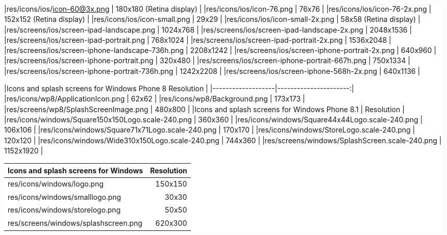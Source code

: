 |res/icons/ios/icon-60@3x.png | 180x180 (Retina display) |
|res/icons/ios/icon-76.png | 76x76 |
|res/icons/ios/icon-76-2x.png | 152x152 (Retina display) |
|res/icons/ios/icon-small.png | 29x29 |
|res/icons/ios/icon-small-2x.png | 58x58 (Retina display) |
|res/screens/ios/screen-ipad-landscape.png | 1024x768 |
|res/screens/ios/screen-ipad-landscape-2x.png | 2048x1536 |
|res/screens/ios/screen-ipad-portrait.png | 768x1024 |
|res/screens/ios/screen-ipad-portrait-2x.png | 1536x2048 |
|res/screens/ios/screen-iphone-landscape-736h.png | 2208x1242 |
|res/screens/ios/screen-iphone-portrait-2x.png | 640x960 |
|res/screens/ios/screen-iphone-portrait.png | 320x480 |
|res/screens/ios/screen-iphone-portrait-667h.png | 750x1334 |
|res/screens/ios/screen-iphone-portrait-736h.png | 1242x2208 |
|res/screens/ios/screen-iphone-568h-2x.png | 640x1136 |


|Icons and splash screens for Windows Phone 8  Resolution |
|-------------------|----------------------:|
|res/icons/wp8/ApplicationIcon.png | 62x62 |
|res/icons/wp8/Background.png | 173x173 |
|res/screens/wp8/SplashScreenImage.png | 480x800 |
|Icons and splash screens for Windows Phone 8.1 | Resolution |
|res/icons/windows/Square150x150Logo.scale-240.png | 360x360 |
|res/icons/windows/Square44x44Logo.scale-240.png | 106x106 |
|res/icons/windows/Square71x71Logo.scale-240.png | 170x170 |
|res/icons/windows/StoreLogo.scale-240.png | 120x120 |
|res/icons/windows/Wide310x150Logo.scale-240.png | 744x360 |
|res/screens/windows/SplashScreen.scale-240.png | 1152x1920 |

|Icons and splash screens for Windows     | Resolution |
|--------------------------------|-------------------:|
|res/icons/windows/logo.png   | 150x150 |
|res/icons/windows/smalllogo.png   | 30x30 |
|res/icons/windows/storelogo.png   | 50x50 |
|res/screens/windows/splashscreen.png   | 620x300 |
